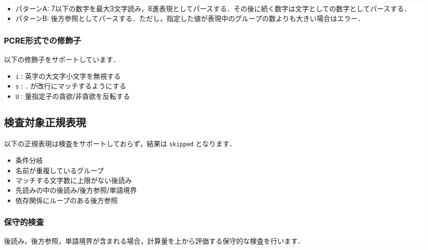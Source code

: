 - パターンA: 7以下の数字を最大3文字読み，8進表現としてパースする．その後に続く数字は文字としての数字としてパースする．
- パターンB: 後方参照としてパースする．ただし，指定した値が表現中のグループの数よりも大きい場合はエラー．

### PCRE形式での修飾子
以下の修飾子をサポートしています．
- `i` : 英字の大文字小文字を無視する
- `s` : `.` が改行にマッチするようにする
- `U` : 量指定子の貪欲/非貪欲を反転する


## 検査対象正規表現
以下の正規表現は検査をサポートしておらず，結果は `skipped` となります．
- 条件分岐
- 名前が重複しているグループ
- マッチする文字数に上限がない後読み
- 先読みの中の後読み/後方参照/単語境界
- 依存関係にループのある後方参照

### 保守的検査
後読み，後方参照，単語境界が含まれる場合，計算量を上から評価する保守的な検査を行います．
